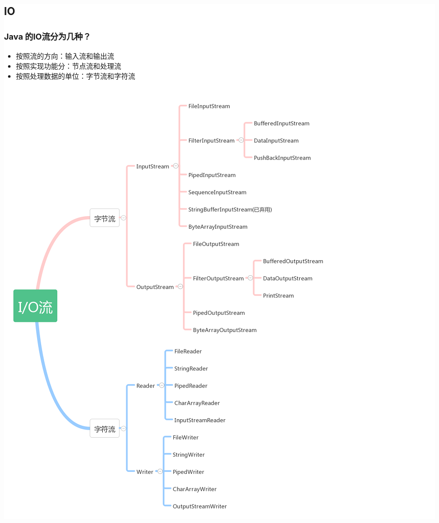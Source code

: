## IO

### Java 的IO流分为几种？

- 按照流的方向：输入流和输出流
- 按照实现功能分：节点流和处理流
- 按照处理数据的单位：字节流和字符流

![img](assets/687474703a2f2f626c6f672d696d672e636f6f6c73656e2e636e2f696d672f696d6167652d32303231303232373131333330313539332e706e67.png)
